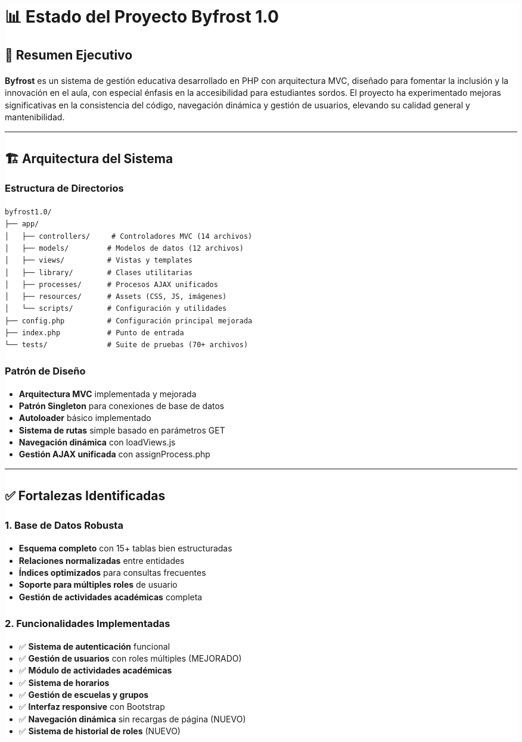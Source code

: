 # 📊 Estado del Proyecto Byfrost 1.0

## 🎯 Resumen Ejecutivo

**Byfrost** es un sistema de gestión educativa desarrollado en PHP con arquitectura MVC, diseñado para fomentar la inclusión y la innovación en el aula, con especial énfasis en la accesibilidad para estudiantes sordos. El proyecto ha experimentado mejoras significativas en la consistencia del código, navegación dinámica y gestión de usuarios, elevando su calidad general y mantenibilidad.

---

## 🏗️ Arquitectura del Sistema

### Estructura de Directorios
```
byfrost1.0/
├── app/
│   ├── controllers/     # Controladores MVC (14 archivos)
│   ├── models/         # Modelos de datos (12 archivos)
│   ├── views/          # Vistas y templates
│   ├── library/        # Clases utilitarias
│   ├── processes/      # Procesos AJAX unificados
│   ├── resources/      # Assets (CSS, JS, imágenes)
│   └── scripts/        # Configuración y utilidades
├── config.php          # Configuración principal mejorada
├── index.php           # Punto de entrada
└── tests/              # Suite de pruebas (70+ archivos)
```

### Patrón de Diseño
- **Arquitectura MVC** implementada y mejorada
- **Patrón Singleton** para conexiones de base de datos
- **Autoloader** básico implementado
- **Sistema de rutas** simple basado en parámetros GET
- **Navegación dinámica** con loadViews.js
- **Gestión AJAX unificada** con assignProcess.php

---

## ✅ Fortalezas Identificadas

### 1. Base de Datos Robusta
- **Esquema completo** con 15+ tablas bien estructuradas
- **Relaciones normalizadas** entre entidades
- **Índices optimizados** para consultas frecuentes
- **Soporte para múltiples roles** de usuario
- **Gestión de actividades académicas** completa

### 2. Funcionalidades Implementadas
- ✅ **Sistema de autenticación** funcional
- ✅ **Gestión de usuarios** con roles múltiples (MEJORADO)
- ✅ **Módulo de actividades académicas**
- ✅ **Sistema de horarios**
- ✅ **Gestión de escuelas y grupos**
- ✅ **Interfaz responsive** con Bootstrap
- ✅ **Navegación dinámica** sin recargas de página (NUEVO)
- ✅ **Sistema de historial de roles** (NUEVO)
